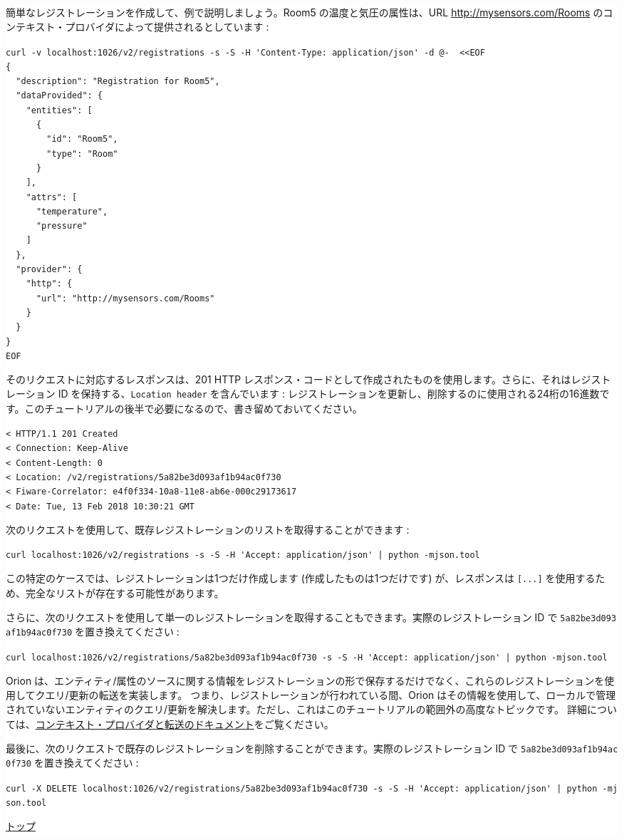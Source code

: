 簡単なレジストレーションを作成して、例で説明しましょう。Room5 の温度と気圧の属性は、URL http://mysensors.com/Rooms のコンテキスト・プロバイダによって提供されるとしています :

```
curl -v localhost:1026/v2/registrations -s -S -H 'Content-Type: application/json' -d @-  <<EOF
{
  "description": "Registration for Room5",
  "dataProvided": {
    "entities": [
      {
        "id": "Room5",
        "type": "Room"
      }
    ],
    "attrs": [
      "temperature",
      "pressure"
    ]
  },
  "provider": {
    "http": {
      "url": "http://mysensors.com/Rooms"
    }
  }
}
EOF
```

そのリクエストに対応するレスポンスは、201 HTTP レスポンス・コードとして作成されたものを使用します。さらに、それはレジストレーション ID を保持する、`Location header` を含んでいます : レジストレーションを更新し、削除するのに使用される24桁の16進数です。このチュートリアルの後半で必要になるので、書き留めておいてください。

```
< HTTP/1.1 201 Created
< Connection: Keep-Alive
< Content-Length: 0
< Location: /v2/registrations/5a82be3d093af1b94ac0f730
< Fiware-Correlator: e4f0f334-10a8-11e8-ab6e-000c29173617
< Date: Tue, 13 Feb 2018 10:30:21 GMT
```

次のリクエストを使用して、既存レジストレーションのリストを取得することができます :

```
curl localhost:1026/v2/registrations -s -S -H 'Accept: application/json' | python -mjson.tool
```

この特定のケースでは、レジストレーションは1つだけ作成します (作成したものは1つだけです) が、レスポンスは `[...]` を使用するため、完全なリストが存在する可能性があります。

さらに、次のリクエストを使用して単一のレジストレーションを取得することもできます。実際のレジストレーション ID で `5a82be3d093af1b94ac0f730` を置き換えてください :

```
curl localhost:1026/v2/registrations/5a82be3d093af1b94ac0f730 -s -S -H 'Accept: application/json' | python -mjson.tool
```
Orion は、エンティティ/属性のソースに関する情報をレジストレーションの形で保存するだけでなく、これらのレジストレーションを使用してクエリ/更新の転送を実装します。 つまり、レジストレーションが行われている間、Orion はその情報を使用して、ローカルで管理されていないエンティティのクエリ/更新を解決します。ただし、これはこのチュートリアルの範囲外の高度なトピックです。 詳細については、[コンテキスト・プロバイダと転送のドキュメント](context_providers.md)をご覧ください。

最後に、次のリクエストで既存のレジストレーションを削除することができます。実際のレジストレーション ID で `5a82be3d093af1b94ac0f730` を置き換えてください :

```
curl -X DELETE localhost:1026/v2/registrations/5a82be3d093af1b94ac0f730 -s -S -H 'Accept: application/json' | python -mjson.tool
```

[トップ](#top)
